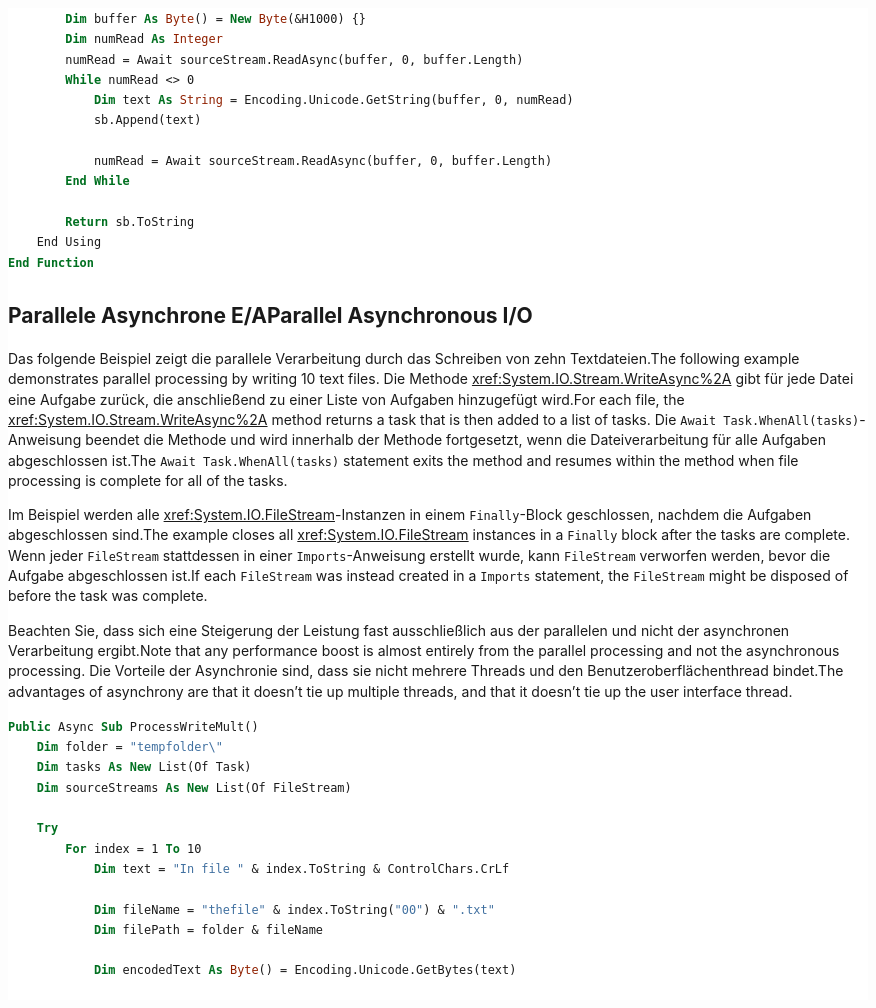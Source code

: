 ```vb  
        Dim buffer As Byte() = New Byte(&H1000) {}  
        Dim numRead As Integer  
        numRead = Await sourceStream.ReadAsync(buffer, 0, buffer.Length)  
        While numRead <> 0  
            Dim text As String = Encoding.Unicode.GetString(buffer, 0, numRead)  
            sb.Append(text)  
  
            numRead = Await sourceStream.ReadAsync(buffer, 0, buffer.Length)  
        End While  
  
        Return sb.ToString  
    End Using  
End Function  
```  
  
## <a name="parallel-asynchronous-io"></a><span data-ttu-id="780c5-144">Parallele Asynchrone E/A</span><span class="sxs-lookup"><span data-stu-id="780c5-144">Parallel Asynchronous I/O</span></span>  
 <span data-ttu-id="780c5-145">Das folgende Beispiel zeigt die parallele Verarbeitung durch das Schreiben von zehn Textdateien.</span><span class="sxs-lookup"><span data-stu-id="780c5-145">The following example demonstrates parallel processing by writing 10 text files.</span></span> <span data-ttu-id="780c5-146">Die Methode <xref:System.IO.Stream.WriteAsync%2A> gibt für jede Datei eine Aufgabe zurück, die anschließend zu einer Liste von Aufgaben hinzugefügt wird.</span><span class="sxs-lookup"><span data-stu-id="780c5-146">For each file, the <xref:System.IO.Stream.WriteAsync%2A> method returns a task that is then added to a list of tasks.</span></span> <span data-ttu-id="780c5-147">Die `Await Task.WhenAll(tasks)`-Anweisung beendet die Methode und wird innerhalb der Methode fortgesetzt, wenn die Dateiverarbeitung für alle Aufgaben abgeschlossen ist.</span><span class="sxs-lookup"><span data-stu-id="780c5-147">The `Await Task.WhenAll(tasks)` statement exits the method and resumes within the method when file processing is complete for all of the tasks.</span></span>  
  
 <span data-ttu-id="780c5-148">Im Beispiel werden alle <xref:System.IO.FileStream>-Instanzen in einem `Finally`-Block geschlossen, nachdem die Aufgaben abgeschlossen sind.</span><span class="sxs-lookup"><span data-stu-id="780c5-148">The example closes all <xref:System.IO.FileStream> instances in a `Finally` block after the tasks are complete.</span></span> <span data-ttu-id="780c5-149">Wenn jeder `FileStream` stattdessen in einer `Imports`-Anweisung erstellt wurde, kann `FileStream` verworfen werden, bevor die Aufgabe abgeschlossen ist.</span><span class="sxs-lookup"><span data-stu-id="780c5-149">If each `FileStream` was instead created in a `Imports` statement, the `FileStream` might be disposed of before the task was complete.</span></span>  
  
 <span data-ttu-id="780c5-150">Beachten Sie, dass sich eine Steigerung der Leistung fast ausschließlich aus der parallelen und nicht der asynchronen Verarbeitung ergibt.</span><span class="sxs-lookup"><span data-stu-id="780c5-150">Note that any performance boost is almost entirely from the parallel processing and not the asynchronous processing.</span></span> <span data-ttu-id="780c5-151">Die Vorteile der Asynchronie sind, dass sie nicht mehrere Threads und den Benutzeroberflächenthread bindet.</span><span class="sxs-lookup"><span data-stu-id="780c5-151">The advantages of asynchrony are that it doesn’t tie up multiple threads, and that it doesn’t tie up the user interface thread.</span></span>  
  
```vb  
Public Async Sub ProcessWriteMult()  
    Dim folder = "tempfolder\"  
    Dim tasks As New List(Of Task)  
    Dim sourceStreams As New List(Of FileStream)  
  
    Try  
        For index = 1 To 10  
            Dim text = "In file " & index.ToString & ControlChars.CrLf  
  
            Dim fileName = "thefile" & index.ToString("00") & ".txt"  
            Dim filePath = folder & fileName  
  
            Dim encodedText As Byte() = Encoding.Unicode.GetBytes(text)  
  
```